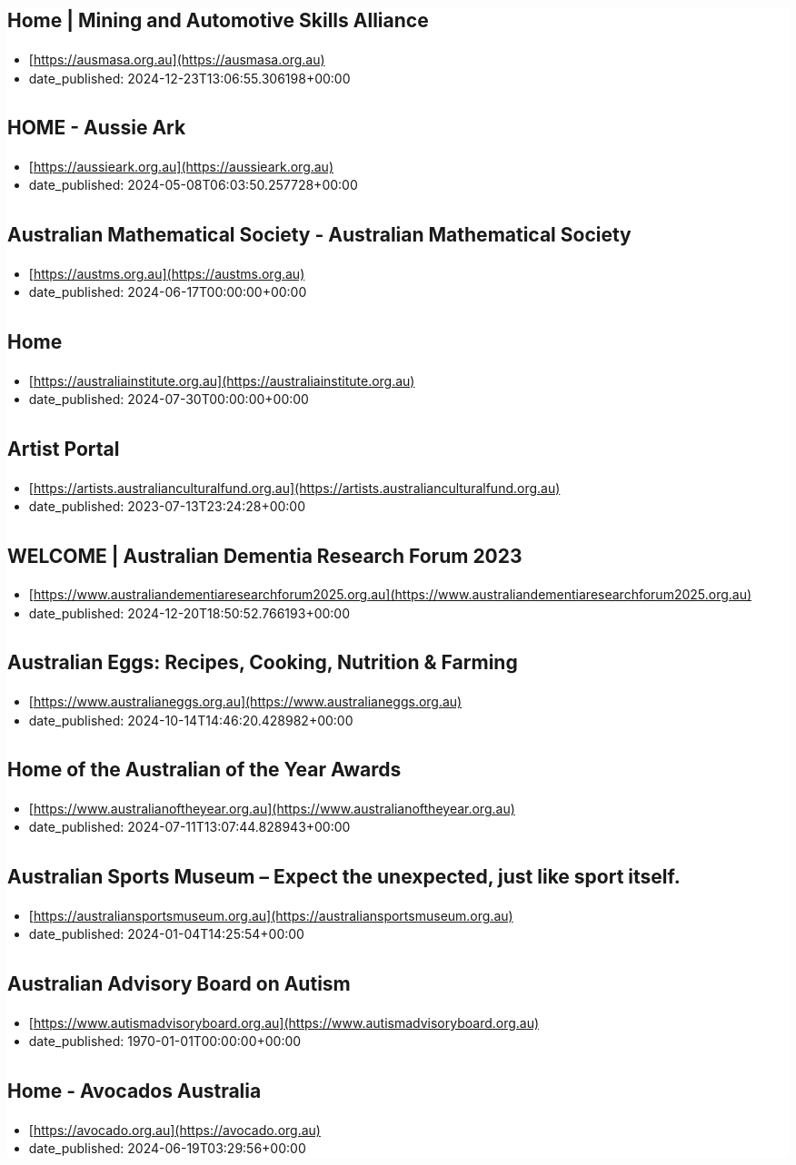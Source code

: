  ## Home | Mining and Automotive Skills Alliance
 - [https://ausmasa.org.au](https://ausmasa.org.au)
 - date_published: 2024-12-23T13:06:55.306198+00:00

 ## HOME - Aussie Ark
 - [https://aussieark.org.au](https://aussieark.org.au)
 - date_published: 2024-05-08T06:03:50.257728+00:00

 ## Australian Mathematical Society - Australian Mathematical Society
 - [https://austms.org.au](https://austms.org.au)
 - date_published: 2024-06-17T00:00:00+00:00

 ## Home
 - [https://australiainstitute.org.au](https://australiainstitute.org.au)
 - date_published: 2024-07-30T00:00:00+00:00

 ## Artist Portal
 - [https://artists.australianculturalfund.org.au](https://artists.australianculturalfund.org.au)
 - date_published: 2023-07-13T23:24:28+00:00

 ## WELCOME | Australian Dementia Research Forum 2023
 - [https://www.australiandementiaresearchforum2025.org.au](https://www.australiandementiaresearchforum2025.org.au)
 - date_published: 2024-12-20T18:50:52.766193+00:00

 ## Australian Eggs: Recipes, Cooking, Nutrition & Farming
 - [https://www.australianeggs.org.au](https://www.australianeggs.org.au)
 - date_published: 2024-10-14T14:46:20.428982+00:00

 ## Home of the Australian of the Year Awards
 - [https://www.australianoftheyear.org.au](https://www.australianoftheyear.org.au)
 - date_published: 2024-07-11T13:07:44.828943+00:00

 ## Australian Sports Museum – Expect the unexpected, just like sport itself.
 - [https://australiansportsmuseum.org.au](https://australiansportsmuseum.org.au)
 - date_published: 2024-01-04T14:25:54+00:00

 ## Australian Advisory Board on Autism
 - [https://www.autismadvisoryboard.org.au](https://www.autismadvisoryboard.org.au)
 - date_published: 1970-01-01T00:00:00+00:00

 ## Home - Avocados Australia
 - [https://avocado.org.au](https://avocado.org.au)
 - date_published: 2024-06-19T03:29:56+00:00
